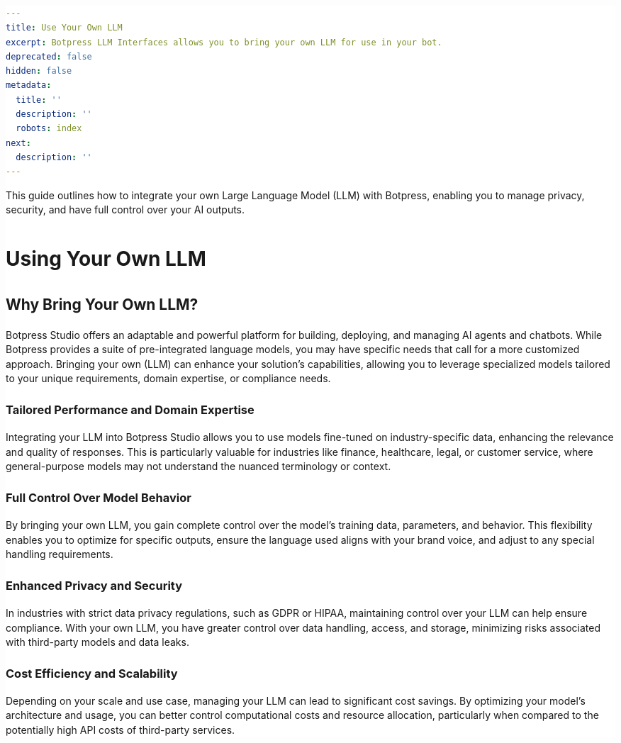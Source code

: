 ```yaml
---
title: Use Your Own LLM
excerpt: Botpress LLM Interfaces allows you to bring your own LLM for use in your bot.
deprecated: false
hidden: false
metadata:
  title: ''
  description: ''
  robots: index
next:
  description: ''
---
```

This guide outlines how to integrate your own Large Language Model (LLM) with Botpress, enabling you to manage privacy, security, and have full control over your AI outputs.

# Using Your Own LLM

## Why Bring Your Own LLM?

Botpress Studio offers an adaptable and powerful platform for building, deploying, and managing AI agents and chatbots. While Botpress provides a suite of pre-integrated language models, you may have specific needs that call for a more customized approach. Bringing your own (LLM) can enhance your solution’s capabilities, allowing you to leverage specialized models tailored to your unique requirements, domain expertise, or compliance needs.

### Tailored Performance and Domain Expertise

Integrating your LLM into Botpress Studio allows you to use models fine-tuned on industry-specific data, enhancing the relevance and quality of responses. This is particularly valuable for industries like finance, healthcare, legal, or customer service, where general-purpose models may not understand the nuanced terminology or context.

### Full Control Over Model Behavior

By bringing your own LLM, you gain complete control over the model’s training data, parameters, and behavior. This flexibility enables you to optimize for specific outputs, ensure the language used aligns with your brand voice, and adjust to any special handling requirements.

### Enhanced Privacy and Security

In industries with strict data privacy regulations, such as GDPR or HIPAA, maintaining control over your LLM can help ensure compliance. With your own LLM, you have greater control over data handling, access, and storage, minimizing risks associated with third-party models and data leaks.

### Cost Efficiency and Scalability

Depending on your scale and use case, managing your LLM can lead to significant cost savings. By optimizing your model’s architecture and usage, you can better control computational costs and resource allocation, particularly when compared to the potentially high API costs of third-party services.

